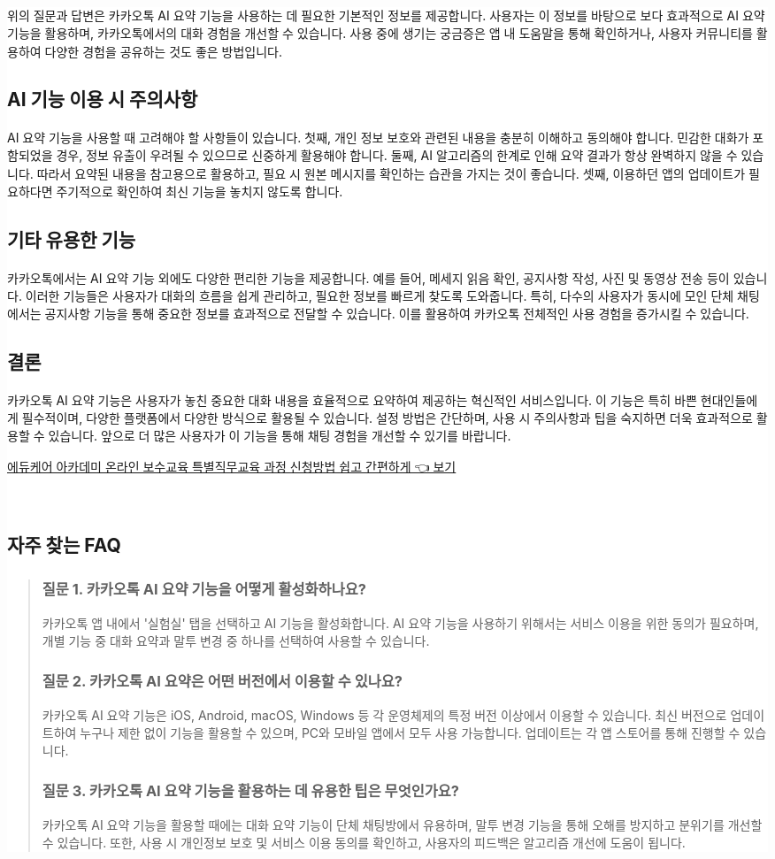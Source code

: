 <p>위의 질문과 답변은 카카오톡 AI 요약 기능을 사용하는 데 필요한 기본적인 정보를 제공합니다. 사용자는 이 정보를 바탕으로 보다 효과적으로 AI 요약 기능을 활용하며, 카카오톡에서의 대화 경험을 개선할 수 있습니다. 사용 중에 생기는 궁금증은 앱 내 도움말을 통해 확인하거나, 사용자 커뮤니티를 활용하여 다양한 경험을 공유하는 것도 좋은 방법입니다.</p>

<h2 id='AI_기능_이용_시_주의사항'>AI 기능 이용 시 주의사항</h2>

<p>AI 요약 기능을 사용할 때 고려해야 할 사항들이 있습니다. 첫째, 개인 정보 보호와 관련된 내용을 충분히 이해하고 동의해야 합니다. 민감한 대화가 포함되었을 경우, 정보 유출이 우려될 수 있으므로 신중하게 활용해야 합니다. 둘째, AI 알고리즘의 한계로 인해 요약 결과가 항상 완벽하지 않을 수 있습니다. 따라서 요약된 내용을 참고용으로 활용하고, 필요 시 원본 메시지를 확인하는 습관을 가지는 것이 좋습니다. 셋째, 이용하던 앱의 업데이트가 필요하다면 주기적으로 확인하여 최신 기능을 놓치지 않도록 합니다.</p>

<h2 id='기타_유용한_기능'>기타 유용한 기능</h2>

<p>카카오톡에서는 AI 요약 기능 외에도 다양한 편리한 기능을 제공합니다. 예를 들어, 메세지 읽음 확인, 공지사항 작성, 사진 및 동영상 전송 등이 있습니다. 이러한 기능들은 사용자가 대화의 흐름을 쉽게 관리하고, 필요한 정보를 빠르게 찾도록 도와줍니다. 특히, 다수의 사용자가 동시에 모인 단체 채팅에서는 공지사항 기능을 통해 중요한 정보를 효과적으로 전달할 수 있습니다. 이를 활용하여 카카오톡 전체적인 사용 경험을 증가시킬 수 있습니다.</p>

<h2 id='결론'>결론</h2>

<p>카카오톡 AI 요약 기능은 사용자가 놓친 중요한 대화 내용을 효율적으로 요약하여 제공하는 혁신적인 서비스입니다. 이 기능은 특히 바쁜 현대인들에게 필수적이며, 다양한 플랫폼에서 다양한 방식으로 활용될 수 있습니다. 설정 방법은 간단하며, 사용 시 주의사항과 팁을 숙지하면 더욱 효과적으로 활용할 수 있습니다. 앞으로 더 많은 사용자가 이 기능을 통해 채팅 경험을 개선할 수 있기를 바랍니다.</p>


<p><a class="click-button" title="에듀케어 아카데미 온라인 보수교육 특별직무교육 과정 신청방법 쉽고 간편하게" href="https://yellowplanner.github.io/posts/%EC%97%90%EB%93%80%EC%BC%80%EC%96%B4-%EC%95%84%EC%B9%B4%EB%8D%B0%EB%AF%B8-%EC%98%A8%EB%9D%BC%EC%9D%B8-%EB%B3%B4%EC%88%98%EA%B5%90%EC%9C%A1-%ED%8A%B9%EB%B3%84%EC%A7%81%EB%AC%B4%EA%B5%90%EC%9C%A1-%EA%B3%BC%EC%A0%95-%EC%8B%A0%EC%B2%AD%EB%B0%A9%EB%B2%95-%EC%89%BD%EA%B3%A0-%EA%B0%84%ED%8E%B8%ED%95%98%EA%B2%8C/" rel="dofollow">에듀케어 아카데미 온라인 보수교육 특별직무교육 과정 신청방법 쉽고 간편하게 👈 보기</a></p><br>
<h2 id='자주_찾는_FAQ'>자주 찾는 FAQ</h2>
<div itemscope="" itemtype="https://schema.org/FAQPage"> 
<blockquote> 
<div itemscope="" itemprop="mainEntity" itemtype="https://schema.org/Question"> 
<h3 itemprop="name">질문 1. 카카오톡 AI 요약 기능을 어떻게 활성화하나요?</h3> 
<div itemscope="" itemprop="acceptedAnswer" itemtype="https://schema.org/Answer"> 
<span itemprop="text"> 
<p>카카오톡 앱 내에서 '실험실' 탭을 선택하고 AI 기능을 활성화합니다. AI 요약 기능을 사용하기 위해서는 서비스 이용을 위한 동의가 필요하며, 개별 기능 중 대화 요약과 말투 변경 중 하나를 선택하여 사용할 수 있습니다.</p> 
</span> 
</div> 
</div> 

<div itemscope="" itemprop="mainEntity" itemtype="https://schema.org/Question"> 
<h3 itemprop="name">질문 2. 카카오톡 AI 요약은 어떤 버전에서 이용할 수 있나요?</h3> 
<div itemscope="" itemprop="acceptedAnswer" itemtype="https://schema.org/Answer"> 
<span itemprop="text"> 
<p>카카오톡 AI 요약 기능은 iOS, Android, macOS, Windows 등 각 운영체제의 특정 버전 이상에서 이용할 수 있습니다. 최신 버전으로 업데이트하여 누구나 제한 없이 기능을 활용할 수 있으며, PC와 모바일 앱에서 모두 사용 가능합니다. 업데이트는 각 앱 스토어를 통해 진행할 수 있습니다.</p> 
</span> 
</div> 
</div> 

<div itemscope="" itemprop="mainEntity" itemtype="https://schema.org/Question"> 
<h3 itemprop="name">질문 3. 카카오톡 AI 요약 기능을 활용하는 데 유용한 팁은 무엇인가요?</h3> 
<div itemscope="" itemprop="acceptedAnswer" itemtype="https://schema.org/Answer"> 
<span itemprop="text"> 
<p>카카오톡 AI 요약 기능을 활용할 때에는 대화 요약 기능이 단체 채팅방에서 유용하며, 말투 변경 기능을 통해 오해를 방지하고 분위기를 개선할 수 있습니다. 또한, 사용 시 개인정보 보호 및 서비스 이용 동의를 확인하고, 사용자의 피드백은 알고리즘 개선에 도움이 됩니다.</p> 
</span> 
</div> 
</div> 
